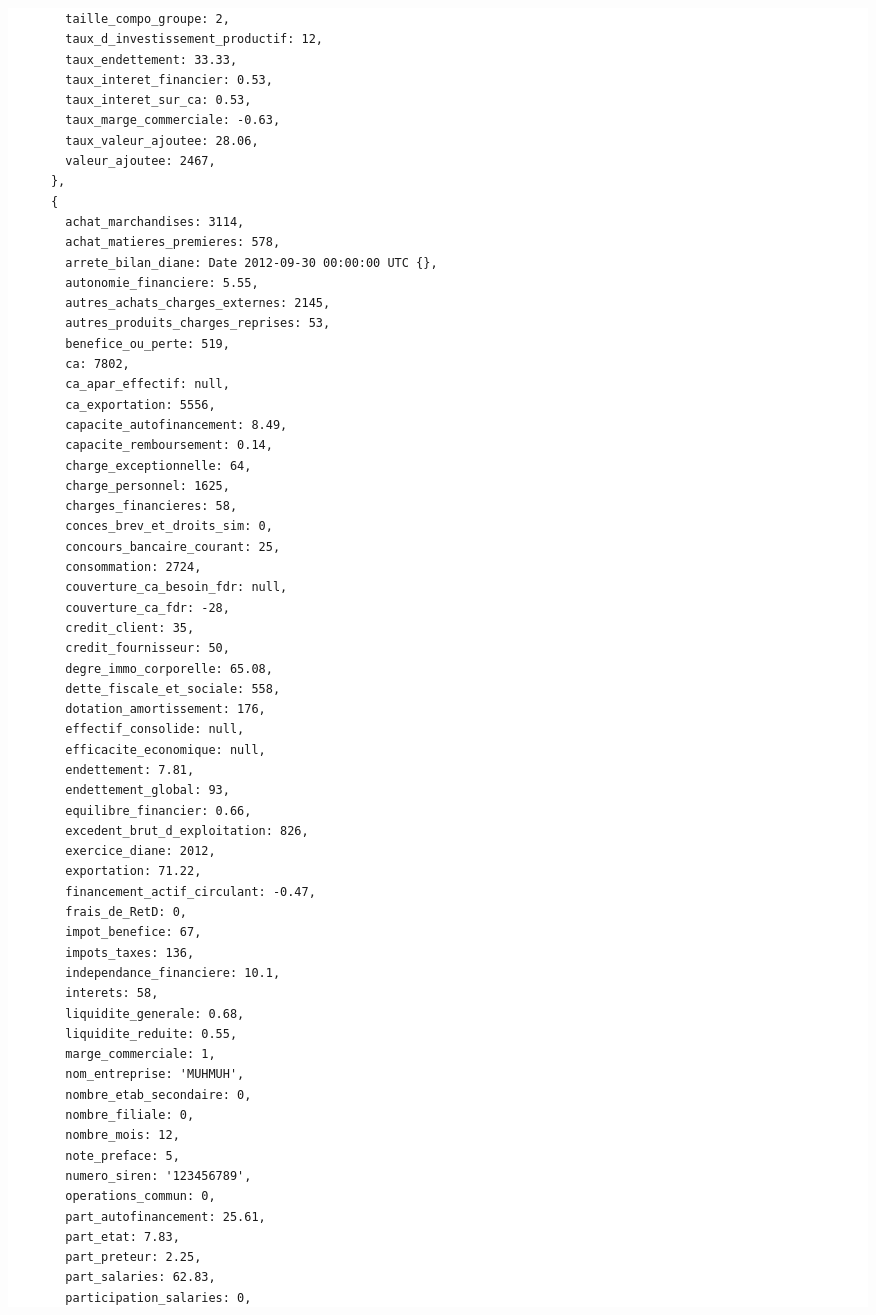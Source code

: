             taille_compo_groupe: 2,
            taux_d_investissement_productif: 12,
            taux_endettement: 33.33,
            taux_interet_financier: 0.53,
            taux_interet_sur_ca: 0.53,
            taux_marge_commerciale: -0.63,
            taux_valeur_ajoutee: 28.06,
            valeur_ajoutee: 2467,
          },
          {
            achat_marchandises: 3114,
            achat_matieres_premieres: 578,
            arrete_bilan_diane: Date 2012-09-30 00:00:00 UTC {},
            autonomie_financiere: 5.55,
            autres_achats_charges_externes: 2145,
            autres_produits_charges_reprises: 53,
            benefice_ou_perte: 519,
            ca: 7802,
            ca_apar_effectif: null,
            ca_exportation: 5556,
            capacite_autofinancement: 8.49,
            capacite_remboursement: 0.14,
            charge_exceptionnelle: 64,
            charge_personnel: 1625,
            charges_financieres: 58,
            conces_brev_et_droits_sim: 0,
            concours_bancaire_courant: 25,
            consommation: 2724,
            couverture_ca_besoin_fdr: null,
            couverture_ca_fdr: -28,
            credit_client: 35,
            credit_fournisseur: 50,
            degre_immo_corporelle: 65.08,
            dette_fiscale_et_sociale: 558,
            dotation_amortissement: 176,
            effectif_consolide: null,
            efficacite_economique: null,
            endettement: 7.81,
            endettement_global: 93,
            equilibre_financier: 0.66,
            excedent_brut_d_exploitation: 826,
            exercice_diane: 2012,
            exportation: 71.22,
            financement_actif_circulant: -0.47,
            frais_de_RetD: 0,
            impot_benefice: 67,
            impots_taxes: 136,
            independance_financiere: 10.1,
            interets: 58,
            liquidite_generale: 0.68,
            liquidite_reduite: 0.55,
            marge_commerciale: 1,
            nom_entreprise: 'MUHMUH',
            nombre_etab_secondaire: 0,
            nombre_filiale: 0,
            nombre_mois: 12,
            note_preface: 5,
            numero_siren: '123456789',
            operations_commun: 0,
            part_autofinancement: 25.61,
            part_etat: 7.83,
            part_preteur: 2.25,
            part_salaries: 62.83,
            participation_salaries: 0,